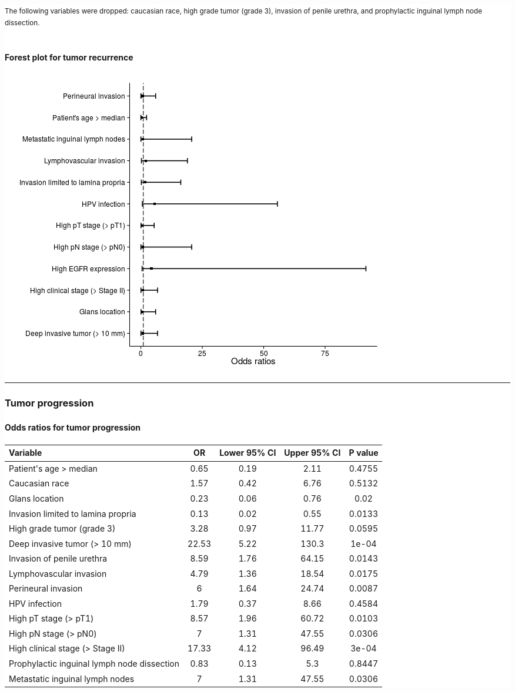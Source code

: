 <small>The following variables were dropped: caucasian race, high grade tumor (grade 3), invasion of penile urethra, and prophylactic inguinal lymph node dissection.</small><br><br>

#### Forest plot for tumor recurrence
![plot of chunk RecurrenceForestPlot](figure/RecurrenceForestPlot.png) 

***

### Tumor progression
#### Odds ratios for tumor progression

|Variable                                    |  OR   | Lower 95% CI | Upper 95% CI | P value |
|:-------------------------------------------|:-----:|:------------:|:------------:|:-------:|
|Patient's age > median                      | 0.65  |     0.19     |     2.11     | 0.4755  |
|Caucasian race                              | 1.57  |     0.42     |     6.76     | 0.5132  |
|Glans location                              | 0.23  |     0.06     |     0.76     |  0.02   |
|Invasion limited to lamina propria          | 0.13  |     0.02     |     0.55     | 0.0133  |
|High grade tumor (grade 3)                  | 3.28  |     0.97     |    11.77     | 0.0595  |
|Deep invasive tumor (> 10 mm)               | 22.53 |     5.22     |    130.3     |  1e-04  |
|Invasion of penile urethra                  | 8.59  |     1.76     |    64.15     | 0.0143  |
|Lymphovascular invasion                     | 4.79  |     1.36     |    18.54     | 0.0175  |
|Perineural invasion                         |   6   |     1.64     |    24.74     | 0.0087  |
|HPV infection                               | 1.79  |     0.37     |     8.66     | 0.4584  |
|High pT stage (> pT1)                       | 8.57  |     1.96     |    60.72     | 0.0103  |
|High pN stage (> pN0)                       |   7   |     1.31     |    47.55     | 0.0306  |
|High clinical stage (> Stage II)            | 17.33 |     4.12     |    96.49     |  3e-04  |
|Prophylactic inguinal lymph node dissection | 0.83  |     0.13     |     5.3      | 0.8447  |
|Metastatic inguinal lymph nodes             |   7   |     1.31     |    47.55     | 0.0306  |